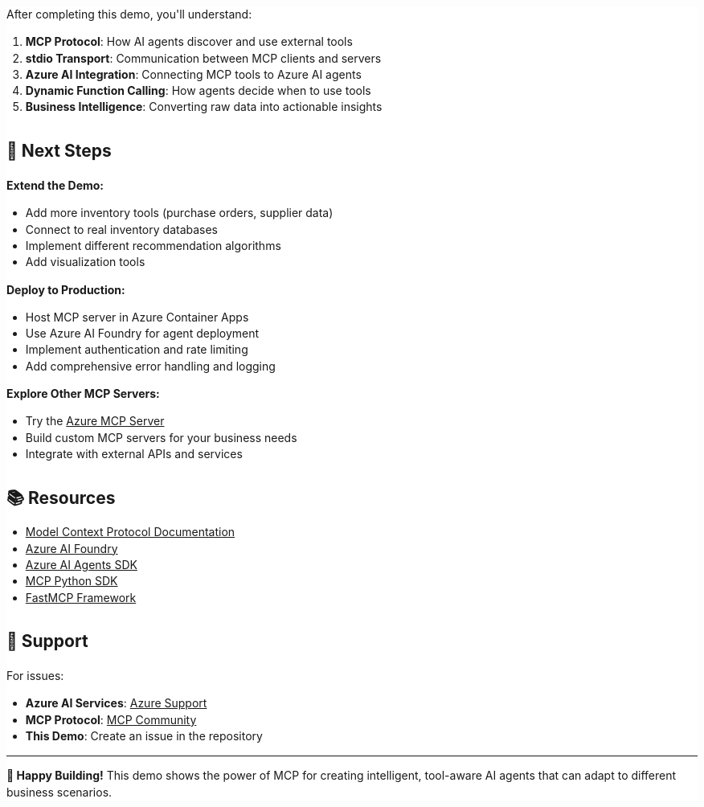 After completing this demo, you'll understand:

1. **MCP Protocol**: How AI agents discover and use external tools
2. **stdio Transport**: Communication between MCP clients and servers  
3. **Azure AI Integration**: Connecting MCP tools to Azure AI agents
4. **Dynamic Function Calling**: How agents decide when to use tools
5. **Business Intelligence**: Converting raw data into actionable insights

## 🔄 Next Steps

**Extend the Demo:**
- Add more inventory tools (purchase orders, supplier data)
- Connect to real inventory databases
- Implement different recommendation algorithms
- Add visualization tools

**Deploy to Production:**  
- Host MCP server in Azure Container Apps
- Use Azure AI Foundry for agent deployment
- Implement authentication and rate limiting
- Add comprehensive error handling and logging

**Explore Other MCP Servers:**
- Try the [Azure MCP Server](https://github.com/Azure/azure-mcp) 
- Build custom MCP servers for your business needs
- Integrate with external APIs and services

## 📚 Resources

- [Model Context Protocol Documentation](https://modelcontextprotocol.io/)
- [Azure AI Foundry](https://ai.azure.com/)
- [Azure AI Agents SDK](https://learn.microsoft.com/en-us/python/api/azure-ai-agents/)
- [MCP Python SDK](https://github.com/modelcontextprotocol/python-sdk)
- [FastMCP Framework](https://github.com/jlowin/fastmcp)

## 🐛 Support

For issues:
- **Azure AI Services**: [Azure Support](https://azure.microsoft.com/support/)
- **MCP Protocol**: [MCP Community](https://modelcontextprotocol.io/community/)  
- **This Demo**: Create an issue in the repository

---

**🎉 Happy Building!** This demo shows the power of MCP for creating intelligent, tool-aware AI agents that can adapt to different business scenarios.
